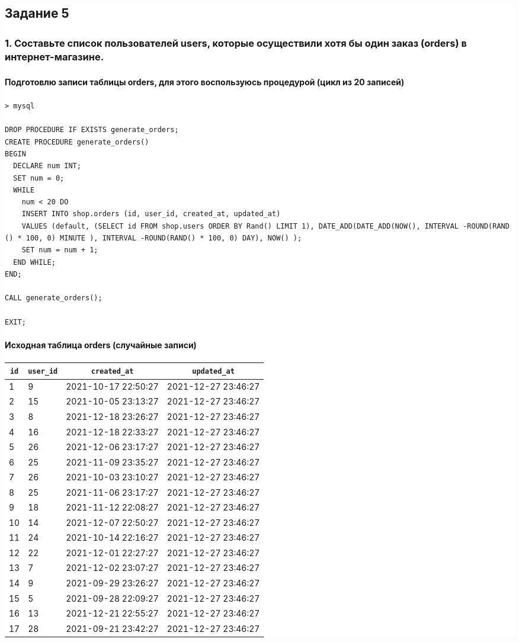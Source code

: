 ## Задание 5

### 1. Составьте список пользователей users, которые осуществили хотя бы один заказ (orders) в интернет-магазине.

#### Подготовлю записи таблицы orders, для этого воспользуюсь процедурой (цикл из 20 записей)
~~~
> mysql

DROP PROCEDURE IF EXISTS generate_orders;
CREATE PROCEDURE generate_orders()
BEGIN
  DECLARE num INT;
  SET num = 0;
  WHILE
    num < 20 DO
    INSERT INTO shop.orders (id, user_id, created_at, updated_at)
    VALUES (default, (SELECT id FROM shop.users ORDER BY Rand() LIMIT 1), DATE_ADD(DATE_ADD(NOW(), INTERVAL -ROUND(RAND() * 100, 0) MINUTE ), INTERVAL -ROUND(RAND() * 100, 0) DAY), NOW() );
    SET num = num + 1;
  END WHILE;
END;

CALL generate_orders();

EXIT;
~~~
#### Исходная таблица orders (случайные записи)
|`id`|`user_id`|`created_at`|`updated_at`|
|-|-|-|-|
|1|9|2021-10-17 22:50:27|2021-12-27 23:46:27|
|2|15|2021-10-05 23:13:27|2021-12-27 23:46:27|
|3|8|2021-12-18 23:26:27|2021-12-27 23:46:27|
|4|16|2021-12-18 22:33:27|2021-12-27 23:46:27|
|5|26|2021-12-06 23:17:27|2021-12-27 23:46:27|
|6|25|2021-11-09 23:35:27|2021-12-27 23:46:27|
|7|26|2021-10-03 23:10:27|2021-12-27 23:46:27|
|8|25|2021-11-06 23:17:27|2021-12-27 23:46:27|
|9|18|2021-11-12 22:08:27|2021-12-27 23:46:27|
|10|14|2021-12-07 22:50:27|2021-12-27 23:46:27|
|11|24|2021-10-14 22:16:27|2021-12-27 23:46:27|
|12|22|2021-12-01 22:27:27|2021-12-27 23:46:27|
|13|7|2021-12-02 23:07:27|2021-12-27 23:46:27|
|14|9|2021-09-29 23:26:27|2021-12-27 23:46:27|
|15|5|2021-09-28 22:09:27|2021-12-27 23:46:27|
|16|13|2021-12-21 22:55:27|2021-12-27 23:46:27|
|17|28|2021-09-21 23:42:27|2021-12-27 23:46:27|